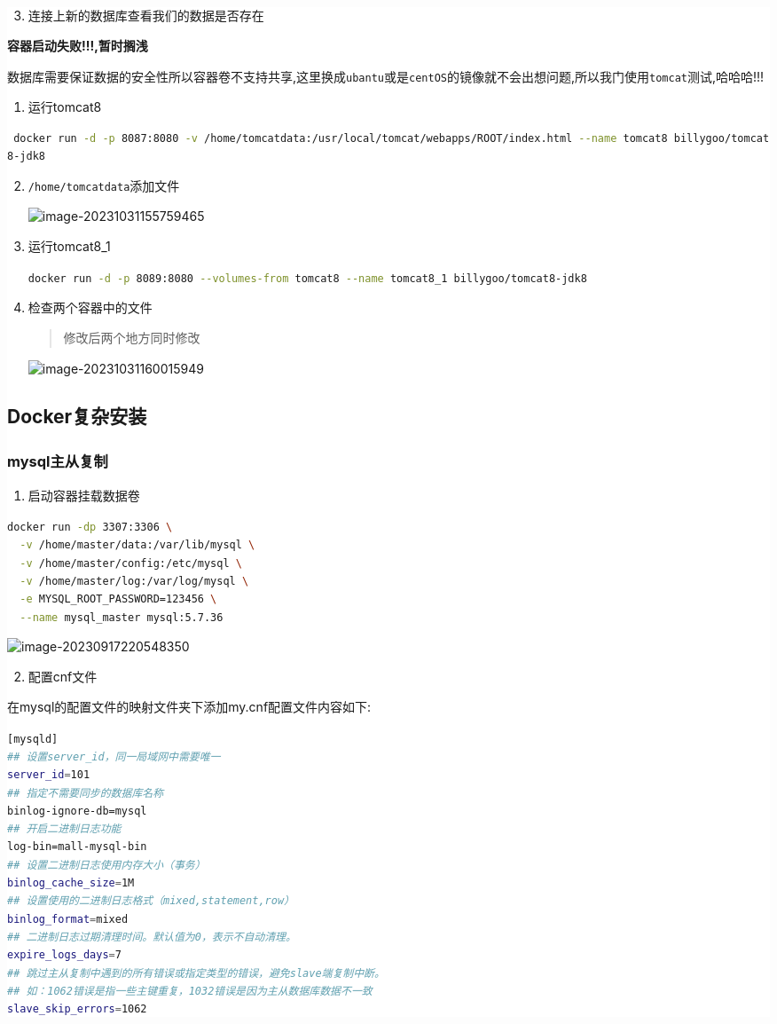 3. 连接上新的数据库查看我们的数据是否存在

**容器启动失败!!!,暂时搁浅**

数据库需要保证数据的安全性所以容器卷不支持共享,这里换成`ubantu`或是`centOS`的镜像就不会出想问题,所以我门使用`tomcat`测试,哈哈哈!!!

1. 运行tomcat8

```bash
 docker run -d -p 8087:8080 -v /home/tomcatdata:/usr/local/tomcat/webapps/ROOT/index.html --name tomcat8 billygoo/tomcat8-jdk8
```

2. `/home/tomcatdata`添加文件

   ![image-20231031155759465](https://wang-rich.oss-cn-hangzhou.aliyuncs.com/md/image-20231031155759465.png)

3. 运行tomcat8_1

   ```bash
   docker run -d -p 8089:8080 --volumes-from tomcat8 --name tomcat8_1 billygoo/tomcat8-jdk8
   ```

4. 检查两个容器中的文件

   > 修改后两个地方同时修改

   ![image-20231031160015949](https://wang-rich.oss-cn-hangzhou.aliyuncs.com/md/image-20231031160015949.png)

## Docker复杂安装

### mysql主从复制

1. 启动容器挂载数据卷

```bash
docker run -dp 3307:3306 \
  -v /home/master/data:/var/lib/mysql \
  -v /home/master/config:/etc/mysql \
  -v /home/master/log:/var/log/mysql \
  -e MYSQL_ROOT_PASSWORD=123456 \
  --name mysql_master mysql:5.7.36
```

![image-20230917220548350](https://wang-rich.oss-cn-hangzhou.aliyuncs.com/img/image-20230917220548350.png)

2. 配置cnf文件

在mysql的配置文件的映射文件夹下添加my.cnf配置文件内容如下:

```bash
[mysqld]
## 设置server_id，同一局域网中需要唯一
server_id=101 
## 指定不需要同步的数据库名称
binlog-ignore-db=mysql  
## 开启二进制日志功能
log-bin=mall-mysql-bin  
## 设置二进制日志使用内存大小（事务）
binlog_cache_size=1M  
## 设置使用的二进制日志格式（mixed,statement,row）
binlog_format=mixed  
## 二进制日志过期清理时间。默认值为0，表示不自动清理。
expire_logs_days=7  
## 跳过主从复制中遇到的所有错误或指定类型的错误，避免slave端复制中断。
## 如：1062错误是指一些主键重复，1032错误是因为主从数据库数据不一致
slave_skip_errors=1062
```
